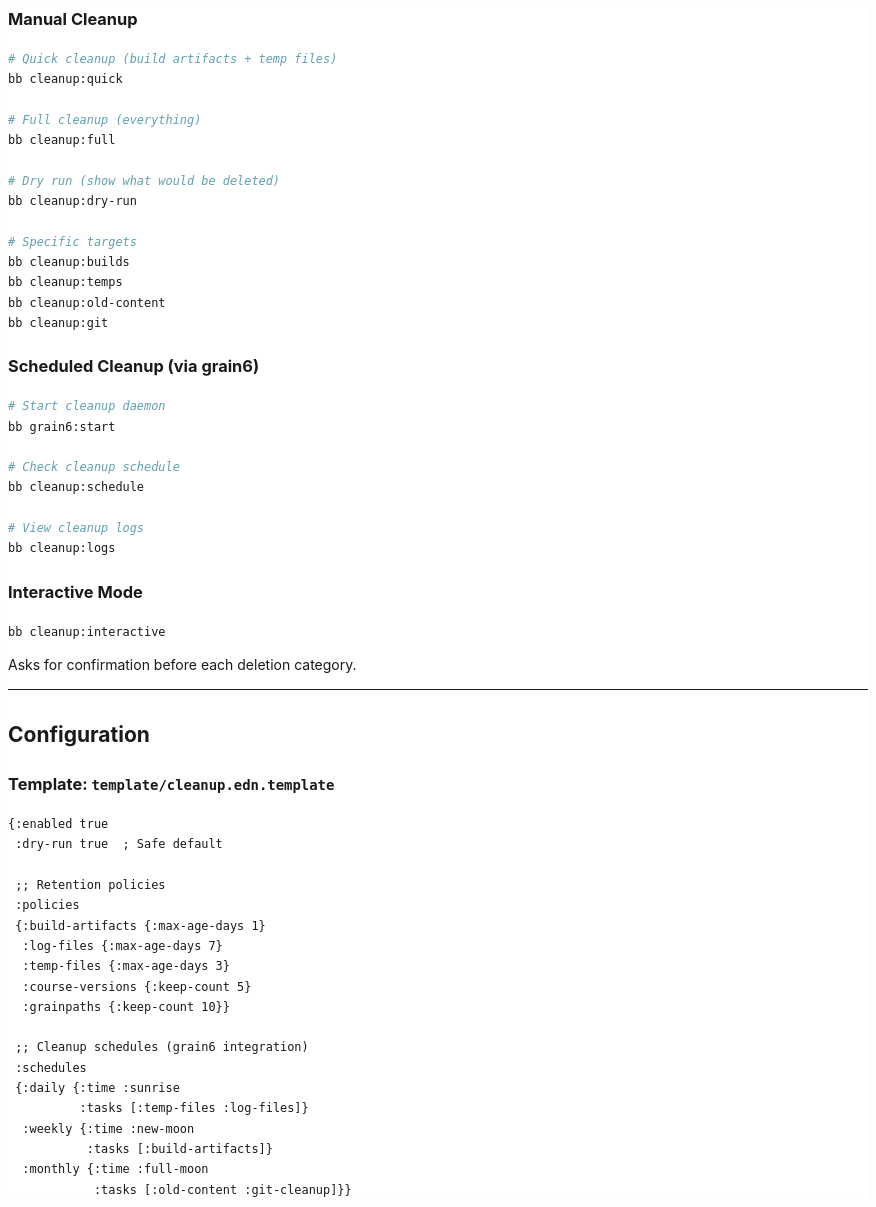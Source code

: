 ### Manual Cleanup

```bash
# Quick cleanup (build artifacts + temp files)
bb cleanup:quick

# Full cleanup (everything)
bb cleanup:full

# Dry run (show what would be deleted)
bb cleanup:dry-run

# Specific targets
bb cleanup:builds
bb cleanup:temps
bb cleanup:old-content
bb cleanup:git
```

### Scheduled Cleanup (via grain6)

```bash
# Start cleanup daemon
bb grain6:start

# Check cleanup schedule
bb cleanup:schedule

# View cleanup logs
bb cleanup:logs
```

### Interactive Mode

```bash
bb cleanup:interactive
```
Asks for confirmation before each deletion category.

---

## Configuration

### Template: `template/cleanup.edn.template`

```edn
{:enabled true
 :dry-run true  ; Safe default
 
 ;; Retention policies
 :policies
 {:build-artifacts {:max-age-days 1}
  :log-files {:max-age-days 7}
  :temp-files {:max-age-days 3}
  :course-versions {:keep-count 5}
  :grainpaths {:keep-count 10}}
 
 ;; Cleanup schedules (grain6 integration)
 :schedules
 {:daily {:time :sunrise
          :tasks [:temp-files :log-files]}
  :weekly {:time :new-moon
           :tasks [:build-artifacts]}
  :monthly {:time :full-moon
            :tasks [:old-content :git-cleanup]}}
```